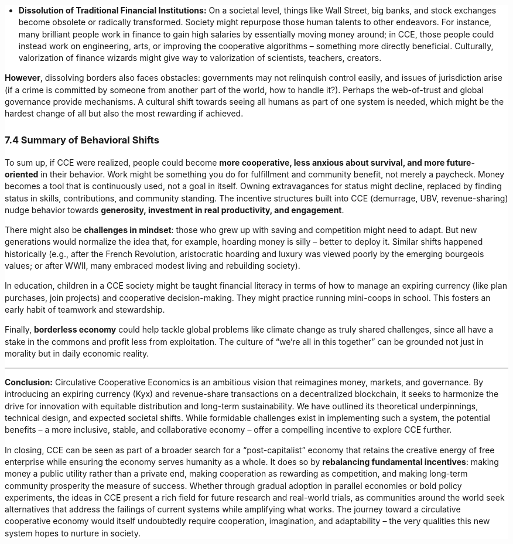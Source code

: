 - **Dissolution of Traditional Financial Institutions:** On a societal level, things like Wall Street, big banks, and stock exchanges become obsolete or radically transformed. Society might repurpose those human talents to other endeavors. For instance, many brilliant people work in finance to gain high salaries by essentially moving money around; in CCE, those people could instead work on engineering, arts, or improving the cooperative algorithms – something more directly beneficial. Culturally, valorization of finance wizards might give way to valorization of scientists, teachers, creators.

**However**, dissolving borders also faces obstacles: governments may not relinquish control easily, and issues of jurisdiction arise (if a crime is committed by someone from another part of the world, how to handle it?). Perhaps the web-of-trust and global governance provide mechanisms. A cultural shift towards seeing all humans as part of one system is needed, which might be the hardest change of all but also the most rewarding if achieved.

### 7.4 Summary of Behavioral Shifts  
To sum up, if CCE were realized, people could become **more cooperative, less anxious about survival, and more future-oriented** in their behavior. Work might be something you do for fulfillment and community benefit, not merely a paycheck. Money becomes a tool that is continuously used, not a goal in itself. Owning extravagances for status might decline, replaced by finding status in skills, contributions, and community standing. The incentive structures built into CCE (demurrage, UBV, revenue-sharing) nudge behavior towards **generosity, investment in real productivity, and engagement**. 

There might also be **challenges in mindset**: those who grew up with saving and competition might need to adapt. But new generations would normalize the idea that, for example, hoarding money is silly – better to deploy it. Similar shifts happened historically (e.g., after the French Revolution, aristocratic hoarding and luxury was viewed poorly by the emerging bourgeois values; or after WWII, many embraced modest living and rebuilding society).

In education, children in a CCE society might be taught financial literacy in terms of how to manage an expiring currency (like plan purchases, join projects) and cooperative decision-making. They might practice running mini-coops in school. This fosters an early habit of teamwork and stewardship.

Finally, **borderless economy** could help tackle global problems like climate change as truly shared challenges, since all have a stake in the commons and profit less from exploitation. The culture of “we’re all in this together” can be grounded not just in morality but in daily economic reality.

---

**Conclusion:** Circulative Cooperative Economics is an ambitious vision that reimagines money, markets, and governance. By introducing an expiring currency (Kyx) and revenue-share transactions on a decentralized blockchain, it seeks to harmonize the drive for innovation with equitable distribution and long-term sustainability. We have outlined its theoretical underpinnings, technical design, and expected societal shifts. While formidable challenges exist in implementing such a system, the potential benefits – a more inclusive, stable, and collaborative economy – offer a compelling incentive to explore CCE further. 

In closing, CCE can be seen as part of a broader search for a “post-capitalist” economy that retains the creative energy of free enterprise while ensuring the economy serves humanity as a whole. It does so by **rebalancing fundamental incentives**: making money a public utility rather than a private end, making cooperation as rewarding as competition, and making long-term community prosperity the measure of success. Whether through gradual adoption in parallel economies or bold policy experiments, the ideas in CCE present a rich field for future research and real-world trials, as communities around the world seek alternatives that address the failings of current systems while amplifying what works. The journey toward a circulative cooperative economy would itself undoubtedly require cooperation, imagination, and adaptability – the very qualities this new system hopes to nurture in society.
